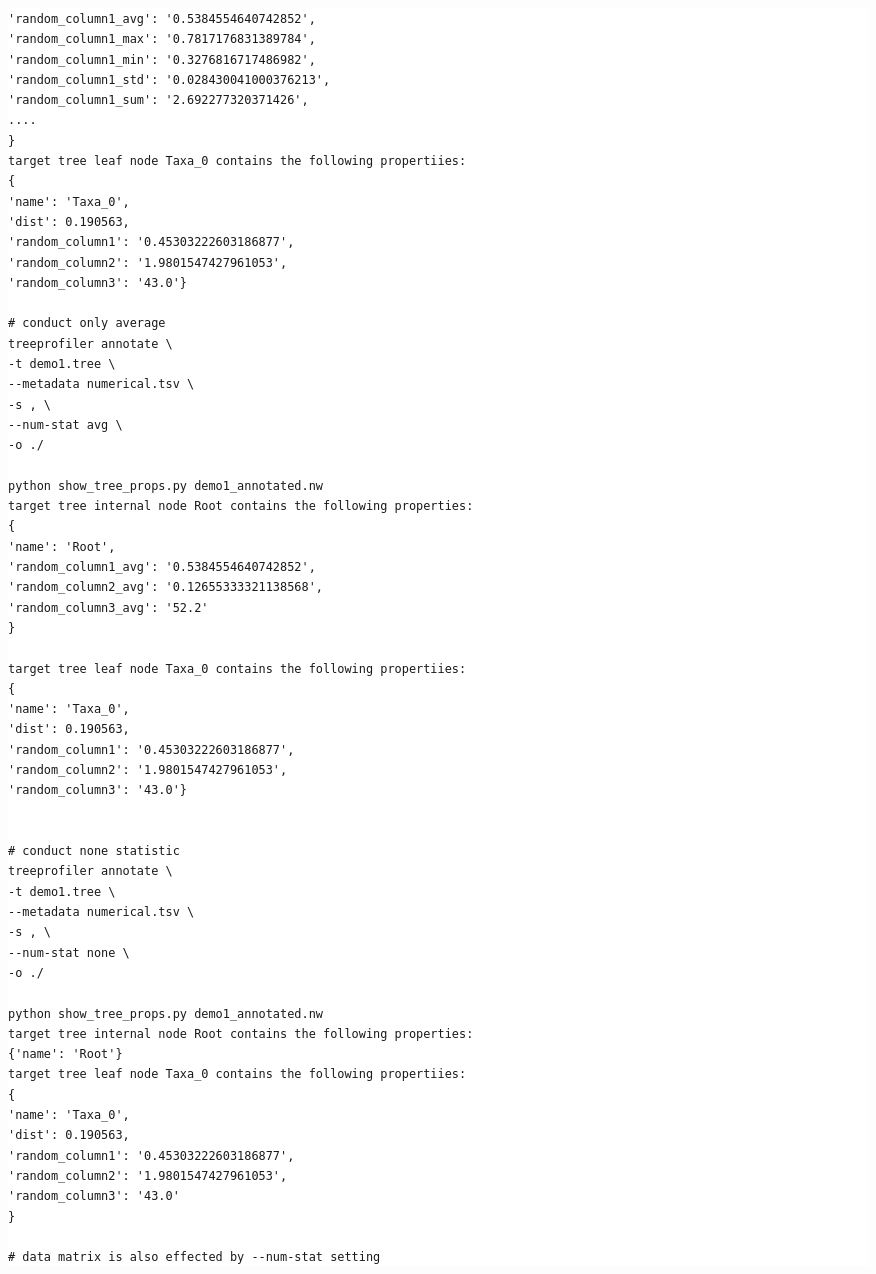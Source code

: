 ```
'random_column1_avg': '0.5384554640742852', 
'random_column1_max': '0.7817176831389784', 
'random_column1_min': '0.3276816717486982', 
'random_column1_std': '0.028430041000376213', 
'random_column1_sum': '2.692277320371426',
....
}
target tree leaf node Taxa_0 contains the following propertiies:  
{
'name': 'Taxa_0', 
'dist': 0.190563, 
'random_column1': '0.45303222603186877', 
'random_column2': '1.9801547427961053', 
'random_column3': '43.0'}

# conduct only average 
treeprofiler annotate \
-t demo1.tree \
--metadata numerical.tsv \
-s , \
--num-stat avg \
-o ./

python show_tree_props.py demo1_annotated.nw
target tree internal node Root contains the following properties:  
{
'name': 'Root', 
'random_column1_avg': '0.5384554640742852', 
'random_column2_avg': '0.12655333321138568', 
'random_column3_avg': '52.2'
}

target tree leaf node Taxa_0 contains the following propertiies:  
{
'name': 'Taxa_0', 
'dist': 0.190563, 
'random_column1': '0.45303222603186877', 
'random_column2': '1.9801547427961053', 
'random_column3': '43.0'}


# conduct none statistic
treeprofiler annotate \
-t demo1.tree \
--metadata numerical.tsv \
-s , \
--num-stat none \
-o ./

python show_tree_props.py demo1_annotated.nw
target tree internal node Root contains the following properties:  
{'name': 'Root'}
target tree leaf node Taxa_0 contains the following propertiies:  
{
'name': 'Taxa_0', 
'dist': 0.190563, 
'random_column1': '0.45303222603186877', 
'random_column2': '1.9801547427961053', 
'random_column3': '43.0'
}

# data matrix is also effected by --num-stat setting

```